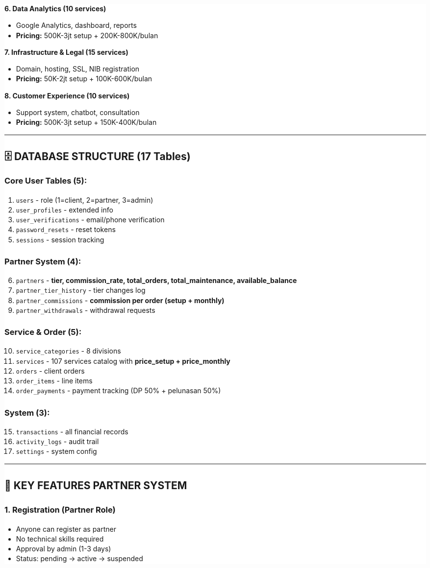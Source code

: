 **6. Data Analytics (10 services)**
- Google Analytics, dashboard, reports
- **Pricing:** 500K-3jt setup + 200K-800K/bulan

**7. Infrastructure & Legal (15 services)**
- Domain, hosting, SSL, NIB registration
- **Pricing:** 50K-2jt setup + 100K-600K/bulan

**8. Customer Experience (10 services)**
- Support system, chatbot, consultation
- **Pricing:** 500K-3jt setup + 150K-400K/bulan

---

## 🗄️ DATABASE STRUCTURE (17 Tables)

### Core User Tables (5):
1. `users` - role (1=client, 2=partner, 3=admin)
2. `user_profiles` - extended info
3. `user_verifications` - email/phone verification
4. `password_resets` - reset tokens
5. `sessions` - session tracking

### Partner System (4):
6. `partners` - **tier, commission_rate, total_orders, total_maintenance, available_balance**
7. `partner_tier_history` - tier changes log
8. `partner_commissions` - **commission per order (setup + monthly)**
9. `partner_withdrawals` - withdrawal requests

### Service & Order (5):
10. `service_categories` - 8 divisions
11. `services` - 107 services catalog with **price_setup + price_monthly**
12. `orders` - client orders
13. `order_items` - line items
14. `order_payments` - payment tracking (DP 50% + pelunasan 50%)

### System (3):
15. `transactions` - all financial records
16. `activity_logs` - audit trail
17. `settings` - system config

---

## 🎯 KEY FEATURES PARTNER SYSTEM

### 1. Registration (Partner Role)
- Anyone can register as partner
- No technical skills required
- Approval by admin (1-3 days)
- Status: pending → active → suspended
